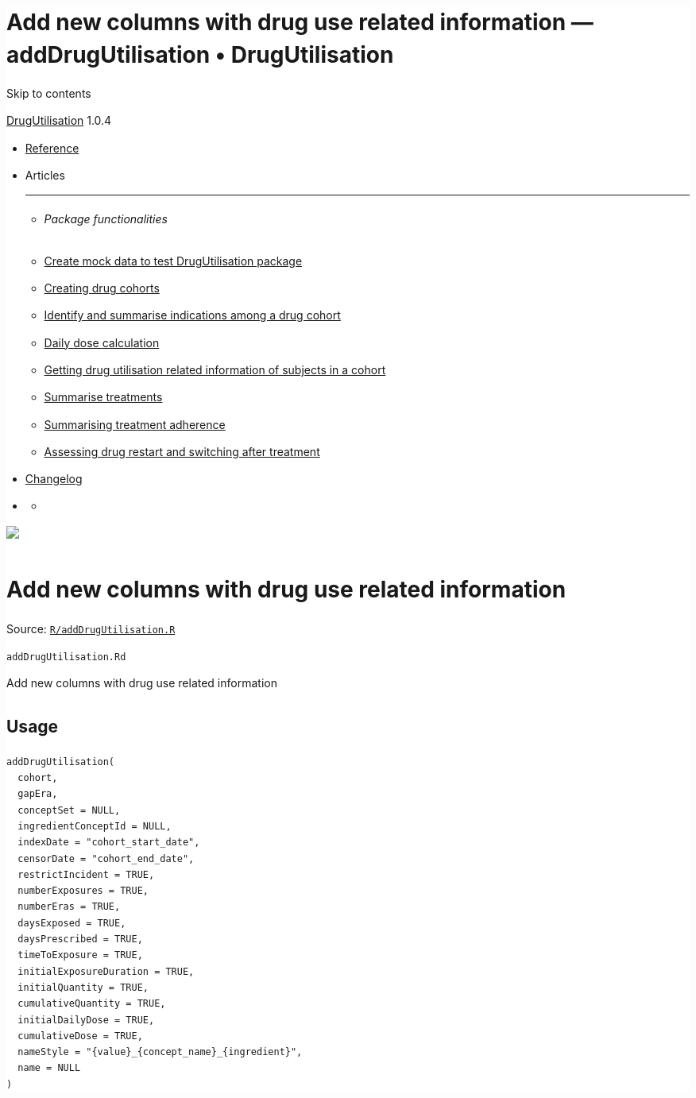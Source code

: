 # Add new columns with drug use related information — addDrugUtilisation • DrugUtilisation

Skip to contents

[DrugUtilisation](../index.html) 1.0.4

  * [Reference](../reference/index.html)
  * Articles
    * * * *

    * ###### Package functionalities

    * [Create mock data to test DrugUtilisation package](../articles/mock_data.html)
    * [Creating drug cohorts](../articles/create_cohorts.html)
    * [Identify and summarise indications among a drug cohort](../articles/indication.html)
    * [Daily dose calculation](../articles/daily_dose_calculation.html)
    * [Getting drug utilisation related information of subjects in a cohort](../articles/drug_utilisation.html)
    * [Summarise treatments](../articles/summarise_treatments.html)
    * [Summarising treatment adherence](../articles/treatment_discontinuation.html)
    * [Assessing drug restart and switching after treatment](../articles/drug_restart.html)
  * [Changelog](../news/index.html)


  *   * [](https://github.com/darwin-eu/DrugUtilisation/)



![](../logo.png)

# Add new columns with drug use related information

Source: [`R/addDrugUtilisation.R`](https://github.com/darwin-eu/DrugUtilisation/blob/v1.0.4/R/addDrugUtilisation.R)

`addDrugUtilisation.Rd`

Add new columns with drug use related information

## Usage
    
    
    addDrugUtilisation(
      cohort,
      gapEra,
      conceptSet = NULL,
      ingredientConceptId = NULL,
      indexDate = "cohort_start_date",
      censorDate = "cohort_end_date",
      restrictIncident = TRUE,
      numberExposures = TRUE,
      numberEras = TRUE,
      daysExposed = TRUE,
      daysPrescribed = TRUE,
      timeToExposure = TRUE,
      initialExposureDuration = TRUE,
      initialQuantity = TRUE,
      cumulativeQuantity = TRUE,
      initialDailyDose = TRUE,
      cumulativeDose = TRUE,
      nameStyle = "{value}_{concept_name}_{ingredient}",
      name = NULL
    )
